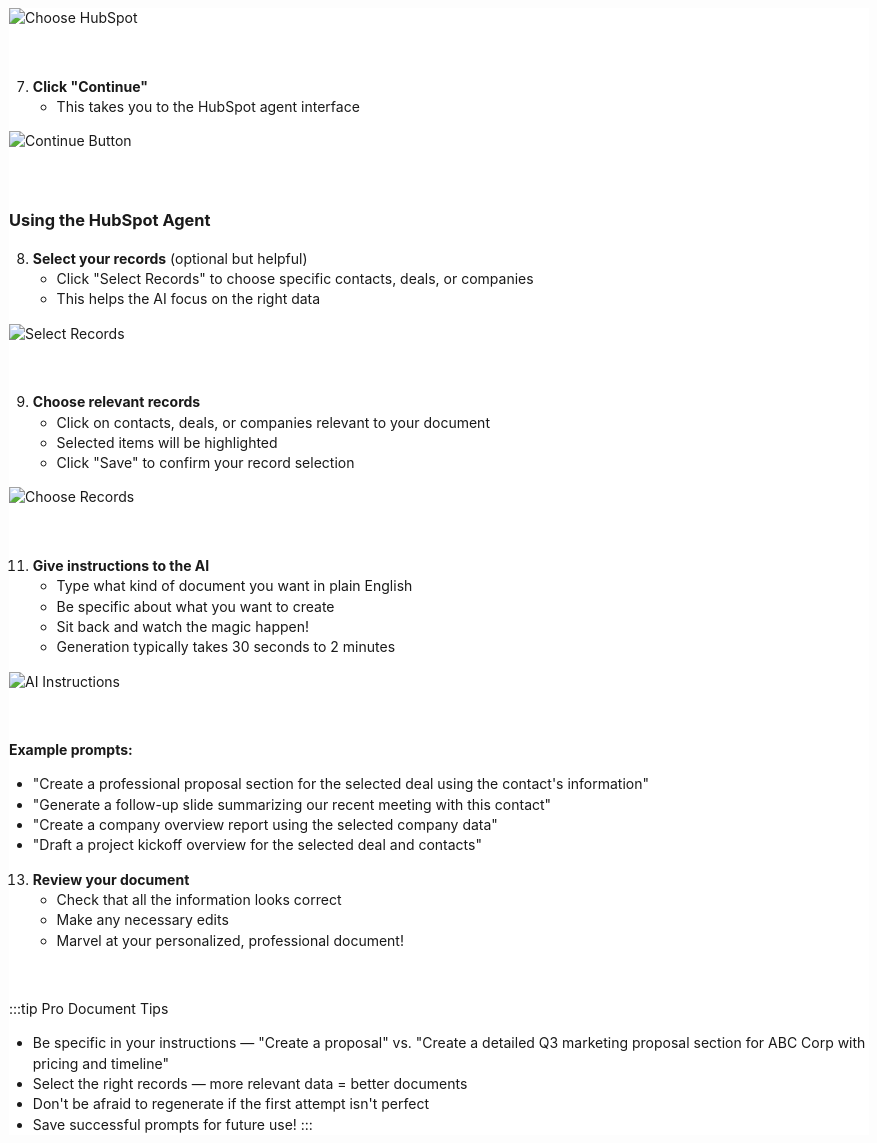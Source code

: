 ![Choose HubSpot](/img/hubspot-integration/select-hubspot.png)

<br/>

7. **Click "Continue"**
   - This takes you to the HubSpot agent interface

![Continue Button](/img/hubspot-integration/continue-click.png)

<br/>

### Using the HubSpot Agent

8. **Select your records** (optional but helpful)
   - Click "Select Records" to choose specific contacts, deals, or companies
   - This helps the AI focus on the right data

![Select Records](/img/hubspot-integration/select-resource-btn.png)

<br/>

9. **Choose relevant records**
   - Click on contacts, deals, or companies relevant to your document
   - Selected items will be highlighted
   - Click "Save" to confirm your record selection

![Choose Records](/img/hubspot-integration/select-records.png)

<br/>

11. **Give instructions to the AI**
    - Type what kind of document you want in plain English
    - Be specific about what you want to create
    - Sit back and watch the magic happen!
    - Generation typically takes 30 seconds to 2 minutes

![AI Instructions](/img/hubspot-integration/prompt-continue.png)

<br/>

**Example prompts:**
- "Create a professional proposal section for the selected deal using the contact's information"
- "Generate a follow-up slide summarizing our recent meeting with this contact"
- "Create a company overview report using the selected company data"
- "Draft a project kickoff overview for the selected deal and contacts"

13. **Review your document**
    - Check that all the information looks correct
    - Make any necessary edits
    - Marvel at your personalized, professional document!

<br/>

:::tip Pro Document Tips
- Be specific in your instructions — "Create a proposal" vs. "Create a detailed Q3 marketing proposal section for ABC Corp with pricing and timeline"
- Select the right records — more relevant data = better documents
- Don't be afraid to regenerate if the first attempt isn't perfect
- Save successful prompts for future use!
:::
